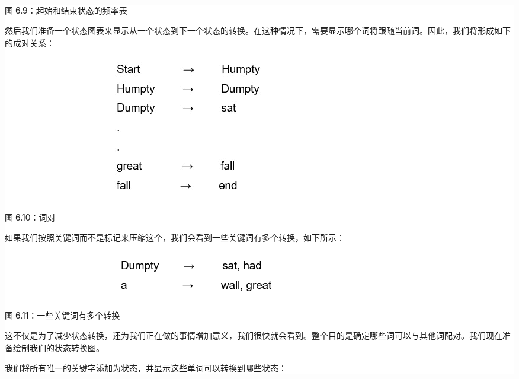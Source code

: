 图 6.9：起始和结束状态的频率表

然后我们准备一个状态图表来显示从一个状态到下一个状态的转换。在这种情况下，需要显示哪个词将跟随当前词。因此，我们将形成如下的成对关系：

![图 6.10：词对](img/B15968_06_10.jpg)

图 6.10：词对

如果我们按照关键词而不是标记来压缩这个，我们会看到一些关键词有多个转换，如下所示：

![图 6.11：一些关键词有多个转换](img/B15968_06_11.jpg)

图 6.11：一些关键词有多个转换

这不仅是为了减少状态转换，还为我们正在做的事情增加意义，我们很快就会看到。整个目的是确定哪些词可以与其他词配对。我们现在准备绘制我们的状态转换图。

我们将所有唯一的关键字添加为状态，并显示这些单词可以转换到哪些状态：
